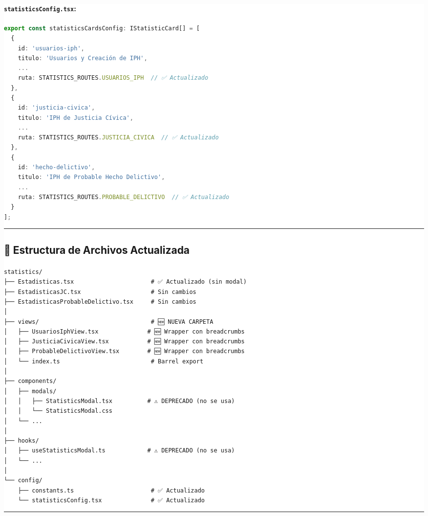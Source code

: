 #### **`statisticsConfig.tsx`:**
```typescript
export const statisticsCardsConfig: IStatisticCard[] = [
  {
    id: 'usuarios-iph',
    titulo: 'Usuarios y Creación de IPH',
    ...
    ruta: STATISTICS_ROUTES.USUARIOS_IPH  // ✅ Actualizado
  },
  {
    id: 'justicia-civica',
    titulo: 'IPH de Justicia Cívica',
    ...
    ruta: STATISTICS_ROUTES.JUSTICIA_CIVICA  // ✅ Actualizado
  },
  {
    id: 'hecho-delictivo',
    titulo: 'IPH de Probable Hecho Delictivo',
    ...
    ruta: STATISTICS_ROUTES.PROBABLE_DELICTIVO  // ✅ Actualizado
  }
];
```

---

## 📂 Estructura de Archivos Actualizada

```
statistics/
├── Estadisticas.tsx                      # ✅ Actualizado (sin modal)
├── EstadisticasJC.tsx                    # Sin cambios
├── EstadisticasProbableDelictivo.tsx     # Sin cambios
│
├── views/                                # 🆕 NUEVA CARPETA
│   ├── UsuariosIphView.tsx              # 🆕 Wrapper con breadcrumbs
│   ├── JusticiaCivicaView.tsx           # 🆕 Wrapper con breadcrumbs
│   ├── ProbableDelictivoView.tsx        # 🆕 Wrapper con breadcrumbs
│   └── index.ts                          # Barrel export
│
├── components/
│   ├── modals/
│   │   ├── StatisticsModal.tsx          # ⚠️ DEPRECADO (no se usa)
│   │   └── StatisticsModal.css
│   └── ...
│
├── hooks/
│   ├── useStatisticsModal.ts            # ⚠️ DEPRECADO (no se usa)
│   └── ...
│
└── config/
    ├── constants.ts                      # ✅ Actualizado
    └── statisticsConfig.tsx              # ✅ Actualizado
```

---